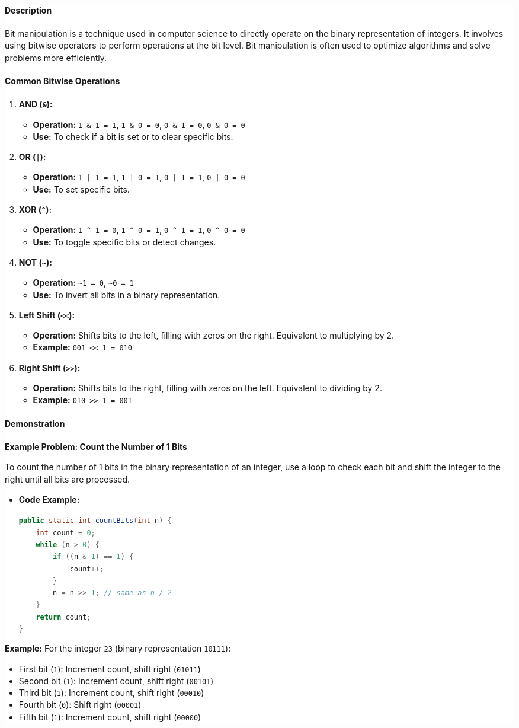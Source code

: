 #### Description
Bit manipulation is a technique used in computer science to directly operate on the binary representation of integers. It involves using bitwise operators to perform operations at the bit level. Bit manipulation is often used to optimize algorithms and solve problems more efficiently.

#### Common Bitwise Operations

1. **AND (`&`):**
   - **Operation:** `1 & 1 = 1`, `1 & 0 = 0`, `0 & 1 = 0`, `0 & 0 = 0`
   - **Use:** To check if a bit is set or to clear specific bits.

2. **OR (`|`):**
   - **Operation:** `1 | 1 = 1`, `1 | 0 = 1`, `0 | 1 = 1`, `0 | 0 = 0`
   - **Use:** To set specific bits.

3. **XOR (`^`):**
   - **Operation:** `1 ^ 1 = 0`, `1 ^ 0 = 1`, `0 ^ 1 = 1`, `0 ^ 0 = 0`
   - **Use:** To toggle specific bits or detect changes.

4. **NOT (`~`):**
   - **Operation:** `~1 = 0`, `~0 = 1`
   - **Use:** To invert all bits in a binary representation.

5. **Left Shift (`<<`):**
   - **Operation:** Shifts bits to the left, filling with zeros on the right. Equivalent to multiplying by 2.
   - **Example:** `001 << 1 = 010`

6. **Right Shift (`>>`):**
   - **Operation:** Shifts bits to the right, filling with zeros on the left. Equivalent to dividing by 2.
   - **Example:** `010 >> 1 = 001`

#### Demonstration

**Example Problem: Count the Number of 1 Bits**

To count the number of 1 bits in the binary representation of an integer, use a loop to check each bit and shift the integer to the right until all bits are processed.

- **Code Example:**
    ```java
    public static int countBits(int n) {
        int count = 0;
        while (n > 0) {
            if ((n & 1) == 1) {
                count++;
            }
            n = n >> 1; // same as n / 2
        }
        return count;
    }
    ```

**Example:**
For the integer `23` (binary representation `10111`):
- First bit (`1`): Increment count, shift right (`01011`)
- Second bit (`1`): Increment count, shift right (`00101`)
- Third bit (`1`): Increment count, shift right (`00010`)
- Fourth bit (`0`): Shift right (`00001`)
- Fifth bit (`1`): Increment count, shift right (`00000`)

